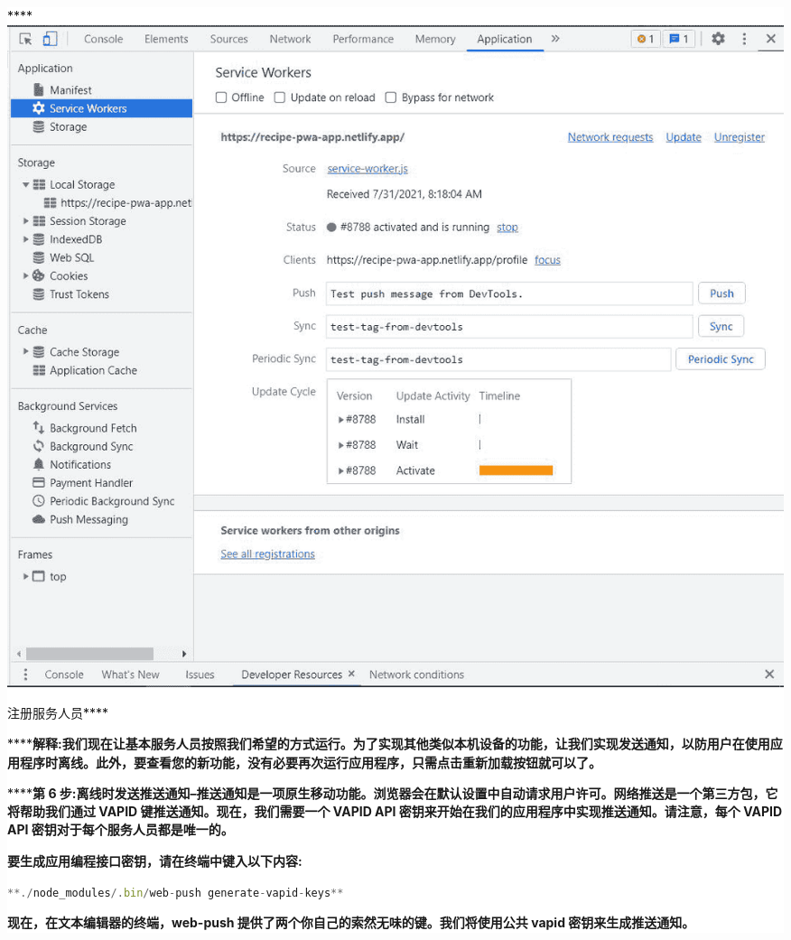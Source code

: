 ****![](img/11b4b6830c9cb0591fb33e323beebc2e.png)

注册服务人员**** 

******解释:**我们现在让基本服务人员按照我们希望的方式运行。为了实现其他类似本机设备的功能，让我们实现发送通知，以防用户在使用应用程序时离线。此外，要查看您的新功能，没有必要再次运行应用程序，只需点击重新加载按钮就可以了。****

******第 6 步:离线时发送推送通知–**推送通知是一项原生移动功能。浏览器会在默认设置中自动请求用户许可。**网络推送**是一个第三方包，它将帮助我们通过 VAPID 键推送通知。现在，我们需要一个 **VAPID API 密钥**来开始在我们的应用程序中实现推送通知。请注意，每个 VAPID API 密钥对于每个服务人员都是唯一的。****

****要生成应用编程接口密钥，请在终端中键入以下内容:****

```jsx
**./node_modules/.bin/web-push generate-vapid-keys**
```

****现在，在文本编辑器的终端，web-push 提供了两个你自己的索然无味的键。我们将使用公共 vapid 密钥来生成推送通知。****
